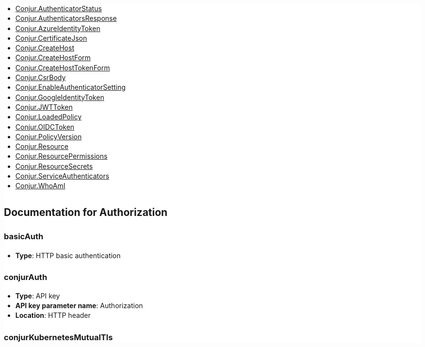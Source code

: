 - [Conjur.AuthenticatorStatus](docs/AuthenticatorStatus.md)
 - [Conjur.AuthenticatorsResponse](docs/AuthenticatorsResponse.md)
 - [Conjur.AzureIdentityToken](docs/AzureIdentityToken.md)
 - [Conjur.CertificateJson](docs/CertificateJson.md)
 - [Conjur.CreateHost](docs/CreateHost.md)
 - [Conjur.CreateHostForm](docs/CreateHostForm.md)
 - [Conjur.CreateHostTokenForm](docs/CreateHostTokenForm.md)
 - [Conjur.CsrBody](docs/CsrBody.md)
 - [Conjur.EnableAuthenticatorSetting](docs/EnableAuthenticatorSetting.md)
 - [Conjur.GoogleIdentityToken](docs/GoogleIdentityToken.md)
 - [Conjur.JWTToken](docs/JWTToken.md)
 - [Conjur.LoadedPolicy](docs/LoadedPolicy.md)
 - [Conjur.OIDCToken](docs/OIDCToken.md)
 - [Conjur.PolicyVersion](docs/PolicyVersion.md)
 - [Conjur.Resource](docs/Resource.md)
 - [Conjur.ResourcePermissions](docs/ResourcePermissions.md)
 - [Conjur.ResourceSecrets](docs/ResourceSecrets.md)
 - [Conjur.ServiceAuthenticators](docs/ServiceAuthenticators.md)
 - [Conjur.WhoAmI](docs/WhoAmI.md)


## Documentation for Authorization



### basicAuth

- **Type**: HTTP basic authentication



### conjurAuth


- **Type**: API key
- **API key parameter name**: Authorization
- **Location**: HTTP header



### conjurKubernetesMutualTls


